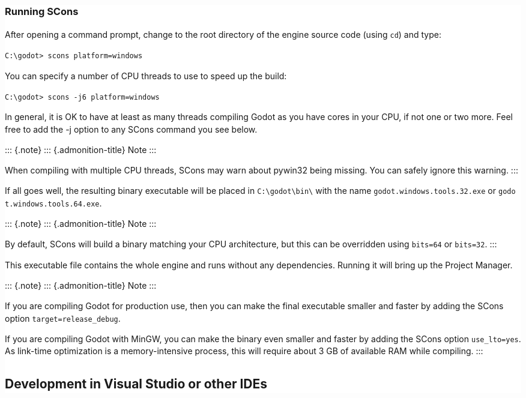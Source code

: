 ### Running SCons

After opening a command prompt, change to the root directory of the
engine source code (using `cd`) and type:

    C:\godot> scons platform=windows

You can specify a number of CPU threads to use to speed up the build:

    C:\godot> scons -j6 platform=windows

In general, it is OK to have at least as many threads compiling Godot as
you have cores in your CPU, if not one or two more. Feel free to add the
-j option to any SCons command you see below.

::: {.note}
::: {.admonition-title}
Note
:::

When compiling with multiple CPU threads, SCons may warn about pywin32
being missing. You can safely ignore this warning.
:::

If all goes well, the resulting binary executable will be placed in
`C:\godot\bin\` with the name `godot.windows.tools.32.exe` or
`godot.windows.tools.64.exe`.

::: {.note}
::: {.admonition-title}
Note
:::

By default, SCons will build a binary matching your CPU architecture,
but this can be overridden using `bits=64` or `bits=32`.
:::

This executable file contains the whole engine and runs without any
dependencies. Running it will bring up the Project Manager.

::: {.note}
::: {.admonition-title}
Note
:::

If you are compiling Godot for production use, then you can make the
final executable smaller and faster by adding the SCons option
`target=release_debug`.

If you are compiling Godot with MinGW, you can make the binary even
smaller and faster by adding the SCons option `use_lto=yes`. As
link-time optimization is a memory-intensive process, this will require
about 3 GB of available RAM while compiling.
:::

Development in Visual Studio or other IDEs
------------------------------------------
